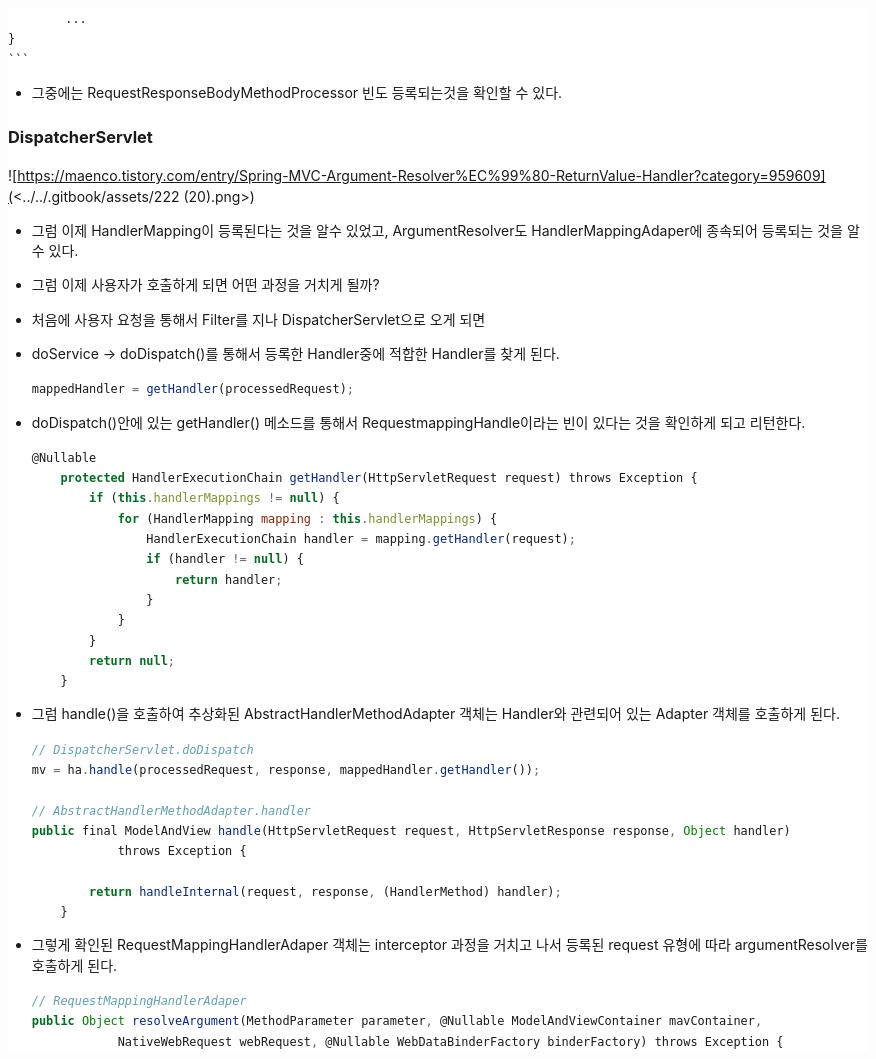     		...
    }
    ```
* 그중에는 RequestResponseBodyMethodProcessor 빈도 등록되는것을 확인할 수 있다.

### DispatcherServlet

![https://maenco.tistory.com/entry/Spring-MVC-Argument-Resolver%EC%99%80-ReturnValue-Handler?category=959609](<../../.gitbook/assets/222 (20).png>)

* 그럼 이제 HandlerMapping이 등록된다는 것을 알수 있었고, ArgumentResolver도 HandlerMappingAdaper에 종속되어 등록되는 것을 알 수 있다.
* 그럼 이제 사용자가 호출하게 되면 어떤 과정을 거치게 될까?
* 처음에 사용자 요청을 통해서 Filter를 지나 DispatcherServlet으로 오게 되면
*   doService → doDispatch()를 통해서 등록한 Handler중에 적합한 Handler를 찾게 된다.

    ```jsx
    mappedHandler = getHandler(processedRequest);
    ```
*   doDispatch()안에 있는 getHandler() 메소드를 통해서 RequestmappingHandle이라는 빈이 있다는 것을 확인하게 되고 리턴한다.

    ```jsx
    @Nullable
    	protected HandlerExecutionChain getHandler(HttpServletRequest request) throws Exception {
    		if (this.handlerMappings != null) {
    			for (HandlerMapping mapping : this.handlerMappings) {
    				HandlerExecutionChain handler = mapping.getHandler(request);
    				if (handler != null) {
    					return handler;
    				}
    			}
    		}
    		return null;
    	}
    ```
*   그럼 handle()을 호출하여 추상화된 AbstractHandlerMethodAdapter 객체는 Handler와 관련되어 있는 Adapter 객체를 호출하게 된다.

    ```jsx
    // DispatcherServlet.doDispatch
    mv = ha.handle(processedRequest, response, mappedHandler.getHandler());

    // AbstractHandlerMethodAdapter.handler
    public final ModelAndView handle(HttpServletRequest request, HttpServletResponse response, Object handler)
    			throws Exception {

    		return handleInternal(request, response, (HandlerMethod) handler);
    	}
    ```
*   그렇게 확인된 RequestMappingHandlerAdaper 객체는 interceptor 과정을 거치고 나서 등록된 request 유형에 따라 argumentResolver를 호출하게 된다.

    ```jsx
    // RequestMappingHandlerAdaper
    public Object resolveArgument(MethodParameter parameter, @Nullable ModelAndViewContainer mavContainer,
    			NativeWebRequest webRequest, @Nullable WebDataBinderFactory binderFactory) throws Exception {
